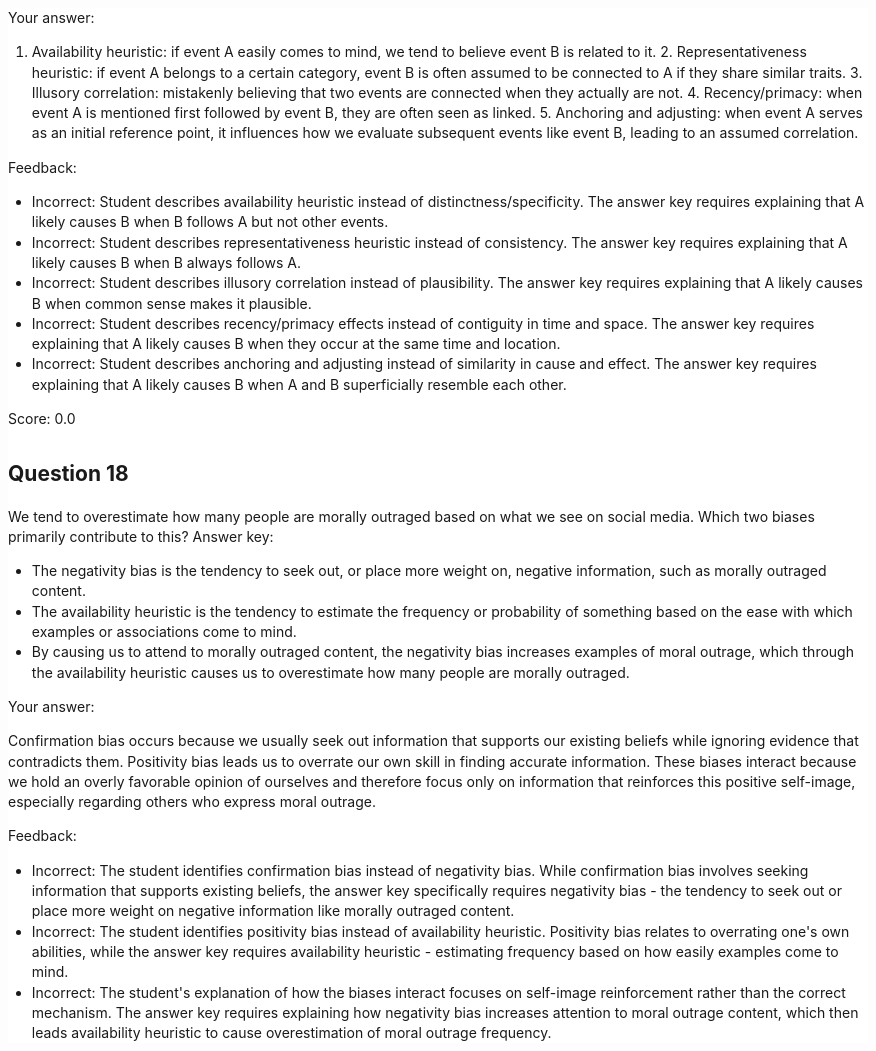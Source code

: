 Your answer:

1. Availability heuristic: if event A easily comes to mind, we tend to believe event B is related to it. 2. Representativeness heuristic: if event A belongs to a certain category, event B is often assumed to be connected to A if they share similar traits. 3. Illusory correlation: mistakenly believing that two events are connected when they actually are not. 4. Recency/primacy: when event A is mentioned first followed by event B, they are often seen as linked. 5. Anchoring and adjusting: when event A serves as an initial reference point, it influences how we evaluate subsequent events like event B, leading to an assumed correlation.

Feedback:

- Incorrect: Student describes availability heuristic instead of distinctness/specificity. The answer key requires explaining that A likely causes B when B follows A but not other events.
- Incorrect: Student describes representativeness heuristic instead of consistency. The answer key requires explaining that A likely causes B when B always follows A.
- Incorrect: Student describes illusory correlation instead of plausibility. The answer key requires explaining that A likely causes B when common sense makes it plausible.
- Incorrect: Student describes recency/primacy effects instead of contiguity in time and space. The answer key requires explaining that A likely causes B when they occur at the same time and location.
- Incorrect: Student describes anchoring and adjusting instead of similarity in cause and effect. The answer key requires explaining that A likely causes B when A and B superficially resemble each other.

Score: 0.0

## Question 18
            
We tend to overestimate how many people are morally outraged based on what we see on social media. Which two biases primarily contribute to this?
Answer key:

- The negativity bias is the tendency to seek out, or place more weight on, negative information, such as morally outraged content.
- The availability heuristic is the tendency to estimate the frequency or probability of something based on the ease with which examples or associations come to mind.
- By causing us to attend to morally outraged content, the negativity bias increases examples of moral outrage, which through the availability heuristic causes us to overestimate how many people are morally outraged.

Your answer:

Confirmation bias occurs because we usually seek out information that supports our existing beliefs while ignoring evidence that contradicts them. Positivity bias leads us to overrate our own skill in finding accurate information. These biases interact because we hold an overly favorable opinion of ourselves and therefore focus only on information that reinforces this positive self-image, especially regarding others who express moral outrage.

Feedback:

- Incorrect: The student identifies confirmation bias instead of negativity bias. While confirmation bias involves seeking information that supports existing beliefs, the answer key specifically requires negativity bias - the tendency to seek out or place more weight on negative information like morally outraged content.
- Incorrect: The student identifies positivity bias instead of availability heuristic. Positivity bias relates to overrating one's own abilities, while the answer key requires availability heuristic - estimating frequency based on how easily examples come to mind.
- Incorrect: The student's explanation of how the biases interact focuses on self-image reinforcement rather than the correct mechanism. The answer key requires explaining how negativity bias increases attention to moral outrage content, which then leads availability heuristic to cause overestimation of moral outrage frequency.
